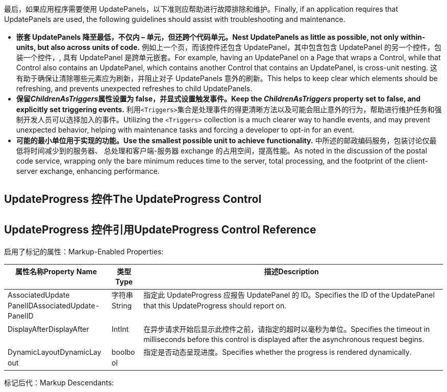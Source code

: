<span data-ttu-id="a8f13-382">最后，如果应用程序需要使用 UpdatePanels，以下准则应帮助进行故障排除和维护。</span><span class="sxs-lookup"><span data-stu-id="a8f13-382">Finally, if an application requires that UpdatePanels are used, the following guidelines should assist with troubleshooting and maintenance.</span></span>

- <span data-ttu-id="a8f13-383">**嵌套 UpdatePanels 降至最低，不仅内 – 单元，但还跨个代码单元。**</span><span class="sxs-lookup"><span data-stu-id="a8f13-383">**Nest UpdatePanels as little as possible, not only within-units, but also across units of code.**</span></span> <span data-ttu-id="a8f13-384">例如上一个页，而该控件还包含 UpdatePanel，其中包含包含 UpdatePanel 的另一个控件，包装一个控件，, 具有 UpdatePanel 是跨单元嵌套。</span><span class="sxs-lookup"><span data-stu-id="a8f13-384">For example, having an UpdatePanel on a Page that wraps a Control, while that Control also contains an UpdatePanel, which contains another Control that contains an UpdatePanel, is cross-unit nesting.</span></span> <span data-ttu-id="a8f13-385">这有助于确保让清除哪些元素应为刷新，并阻止对子 UpdatePanels 意外的刷新。</span><span class="sxs-lookup"><span data-stu-id="a8f13-385">This helps to keep clear which elements should be refreshing, and prevents unexpected refreshes to child UpdatePanels.</span></span>
- <span data-ttu-id="a8f13-386">**保留*ChildrenAsTriggers*属性设置为 false，并显式设置触发事件。**</span><span class="sxs-lookup"><span data-stu-id="a8f13-386">**Keep the *ChildrenAsTriggers* property set to false, and explicitly set triggering events.**</span></span> <span data-ttu-id="a8f13-387">利用`<Triggers>`集合是处理事件的得更清晰方法以及可能会阻止意外的行为，帮助进行维护任务和强制开发人员可以选择加入的事件。</span><span class="sxs-lookup"><span data-stu-id="a8f13-387">Utilizing the `<Triggers>` collection is a much clearer way to handle events, and may prevent unexpected behavior, helping with maintenance tasks and forcing a developer to opt-in for an event.</span></span>
- <span data-ttu-id="a8f13-388">**可能的最小单位用于实现的功能。**</span><span class="sxs-lookup"><span data-stu-id="a8f13-388">**Use the smallest possible unit to achieve functionality.**</span></span> <span data-ttu-id="a8f13-389">中所述的邮政编码服务，包装讨论仅最低将时间减少到的服务器、 总处理和客户端-服务器 exchange 的占用空间，提高性能。</span><span class="sxs-lookup"><span data-stu-id="a8f13-389">As noted in the discussion of the postal code service, wrapping only the bare minimum reduces time to the server, total processing, and the footprint of the client-server exchange, enhancing performance.</span></span>

## <a name="the-updateprogress-control"></a><span data-ttu-id="a8f13-390">UpdateProgress 控件</span><span class="sxs-lookup"><span data-stu-id="a8f13-390">The UpdateProgress Control</span></span>

## <a name="updateprogress-control-reference"></a><span data-ttu-id="a8f13-391">UpdateProgress 控件引用</span><span class="sxs-lookup"><span data-stu-id="a8f13-391">UpdateProgress Control Reference</span></span>

<span data-ttu-id="a8f13-392">启用了标记的属性：</span><span class="sxs-lookup"><span data-stu-id="a8f13-392">Markup-Enabled Properties:</span></span>

| <span data-ttu-id="a8f13-393">**属性名称**</span><span class="sxs-lookup"><span data-stu-id="a8f13-393">**Property Name**</span></span> | <span data-ttu-id="a8f13-394">**类型**</span><span class="sxs-lookup"><span data-stu-id="a8f13-394">**Type**</span></span> | <span data-ttu-id="a8f13-395">**描述**</span><span class="sxs-lookup"><span data-stu-id="a8f13-395">**Description**</span></span> |
| --- | --- | --- |
| <span data-ttu-id="a8f13-396">AssociatedUpdate PanelID</span><span class="sxs-lookup"><span data-stu-id="a8f13-396">AssociatedUpdate-PanelID</span></span> | <span data-ttu-id="a8f13-397">字符串</span><span class="sxs-lookup"><span data-stu-id="a8f13-397">String</span></span> | <span data-ttu-id="a8f13-398">指定此 UpdateProgress 应报告 UpdatePanel 的 ID。</span><span class="sxs-lookup"><span data-stu-id="a8f13-398">Specifies the ID of the UpdatePanel that this UpdateProgress should report on.</span></span> |
| <span data-ttu-id="a8f13-399">DisplayAfter</span><span class="sxs-lookup"><span data-stu-id="a8f13-399">DisplayAfter</span></span> | <span data-ttu-id="a8f13-400">Int</span><span class="sxs-lookup"><span data-stu-id="a8f13-400">Int</span></span> | <span data-ttu-id="a8f13-401">在异步请求开始后显示此控件之前，请指定的超时以毫秒为单位。</span><span class="sxs-lookup"><span data-stu-id="a8f13-401">Specifies the timeout in milliseconds before this control is displayed after the asynchronous request begins.</span></span> |
| <span data-ttu-id="a8f13-402">DynamicLayout</span><span class="sxs-lookup"><span data-stu-id="a8f13-402">DynamicLayout</span></span> | <span data-ttu-id="a8f13-403">bool</span><span class="sxs-lookup"><span data-stu-id="a8f13-403">bool</span></span> | <span data-ttu-id="a8f13-404">指定是否动态呈现进度。</span><span class="sxs-lookup"><span data-stu-id="a8f13-404">Specifies whether the progress is rendered dynamically.</span></span> |

<span data-ttu-id="a8f13-405">标记后代：</span><span class="sxs-lookup"><span data-stu-id="a8f13-405">Markup Descendants:</span></span>
